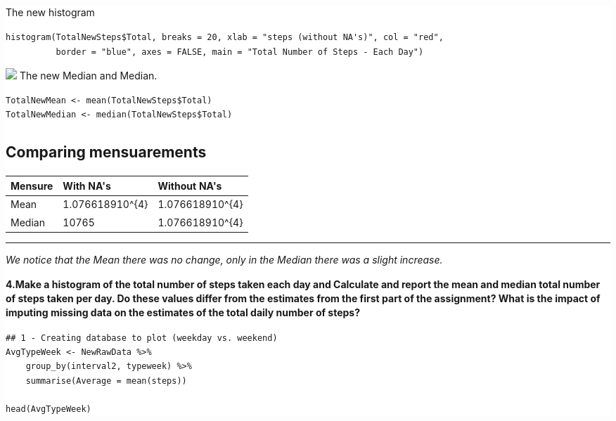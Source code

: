 The new histogram

    histogram(TotalNewSteps$Total, breaks = 20, xlab = "steps (without NA's)", col = "red",
              border = "blue", axes = FALSE, main = "Total Number of Steps - Each Day")

![](PA1_Assignment_files/figure-markdown_strict/unnamed-chunk-11-1.png)
The new Median and Median.

    TotalNewMean <- mean(TotalNewSteps$Total)
    TotalNewMedian <- median(TotalNewSteps$Total)

Comparing mensuarements
-----------------------

<table>
<thead>
<tr class="header">
<th align="left">Mensure</th>
<th align="left">With NA's</th>
<th align="left">Without NA's</th>
</tr>
</thead>
<tbody>
<tr class="odd">
<td align="left">Mean</td>
<td align="left">1.076618910^{4}</td>
<td align="left">1.076618910^{4}</td>
</tr>
<tr class="even">
<td align="left">Median</td>
<td align="left">10765</td>
<td align="left">1.076618910^{4}</td>
</tr>
</tbody>
</table>

------------------------------------------------------------------------

*We notice that the Mean there was no change, only in the Median there
was a slight increase.*

**4.Make a histogram of the total number of steps taken each day and
Calculate and report the mean and median total number of steps taken per
day. Do these values differ from the estimates from the first part of
the assignment? What is the impact of imputing missing data on the
estimates of the total daily number of steps?**

    ## 1 - Creating database to plot (weekday vs. weekend)
    AvgTypeWeek <- NewRawData %>%
        group_by(interval2, typeweek) %>%
        summarise(Average = mean(steps))

    head(AvgTypeWeek)
